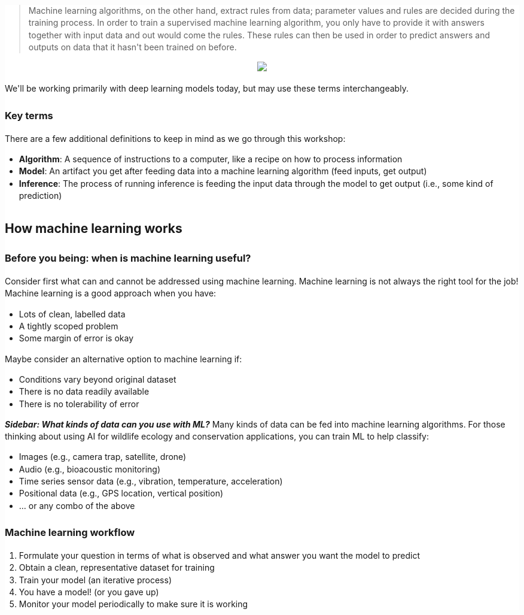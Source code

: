 >Machine learning algorithms, on the other hand, extract rules from data; parameter values and rules are decided during the training process. In order to train a supervised machine learning algorithm, you only have to provide it with answers together with input data and out would come the rules. These rules can then be used in order to predict answers and outputs on data that it hasn't been trained on before. 

<p align="center">
  <img src="https://i.imgur.com/Es57Hm3.png" width="370"/>
</p>

We'll be working primarily with deep learning models today, but may use these terms interchangeably. 

### Key terms

There are a few additional definitions to keep in mind as we go through this workshop: 

-	**Algorithm**: A sequence of instructions to a computer, like a recipe on how to process information
- **Model**: An artifact you get after feeding data into a machine learning algorithm (feed inputs, get output)
- **Inference**: The process of running inference is feeding the input data through the model to get output (i.e., some kind of prediction) 

## How machine learning works 

### Before you being: when is machine learning useful? 

Consider first what can and cannot be addressed using machine learning. Machine learning is not always the right tool for the job! Machine learning is a good approach when you have: 

- Lots of clean, labelled data
- A tightly scoped problem 
- Some margin of error is okay 

Maybe consider an alternative option to machine learning if:

- Conditions vary beyond original dataset
- There is no data readily available
- There is no tolerability of error 

***Sidebar: What kinds of data can you use with ML?*** Many kinds of data can be fed into machine learning algorithms. For those thinking about using AI for wildlife ecology and conservation applications, you can train ML to help classify: 

- Images (e.g., camera trap, satellite, drone)
- Audio (e.g., bioacoustic monitoring) 
- Time series sensor data (e.g., vibration, temperature, acceleration) 
- Positional data (e.g., GPS location, vertical position)
- ... or any combo of the above  

### Machine learning workflow 
1. Formulate your question in terms of what is observed and what answer you want the model to predict
2. Obtain a clean, representative dataset for training 
3. Train your model (an iterative process) 
4. You have a model! (or you gave up)
5. Monitor your model periodically to make sure it is working 
